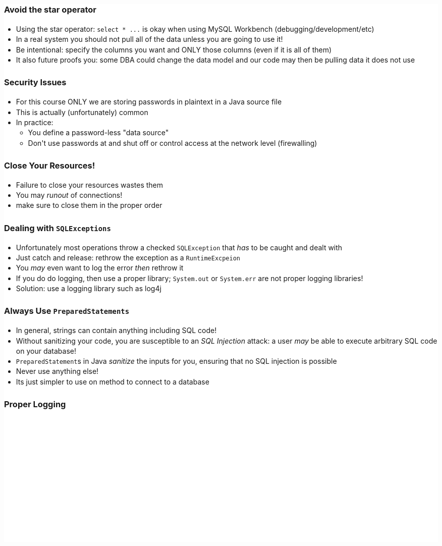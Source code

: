 ### Avoid the star operator

* Using the star operator: `select * ...` is okay when using MySQL Workbench (debugging/development/etc)
* In a real system you should not pull all of the data unless you are going to use it!
* Be intentional: specify the columns you want and ONLY those columns (even if it is all of them)
* It also future proofs you: some DBA could change the data model and our code may then be pulling data it does not use

### Security Issues

* For this course ONLY we are storing passwords in plaintext in a Java source file
* This is actually (unfortunately) common
* In practice:
  * You define a password-less "data source"
  * Don't use passwords at and shut off or control access at the network level (firewalling)

### Close Your Resources!

* Failure to close your resources wastes them
* You may *runout* of connections!
* make sure to close them in the proper order

### Dealing with `SQLExceptions`


* Unfortunately most operations throw a checked `SQLException` that *has* to be caught and dealt with
* Just catch and release: rethrow the exception as a `RuntimeExcpeion`
* You *may* even want to log the error *then* rethrow it
* If you do do logging, then use a proper library; `System.out` or `System.err` are not proper logging libraries!
* Solution: use a logging library such as log4j

### Always Use `PreparedStatements`

* In general, strings can contain anything including SQL code!
* Without sanitizing your code, you are susceptible to an *SQL Injection* attack: a user *may* be able to execute arbitrary SQL code on your database!
* `PreparedStatement`s in Java *sanitize* the inputs for you, ensuring that no SQL injection is possible
* Never use anything else!
* Its just simpler to use on method to connect to a database

### Proper Logging

```text













```
